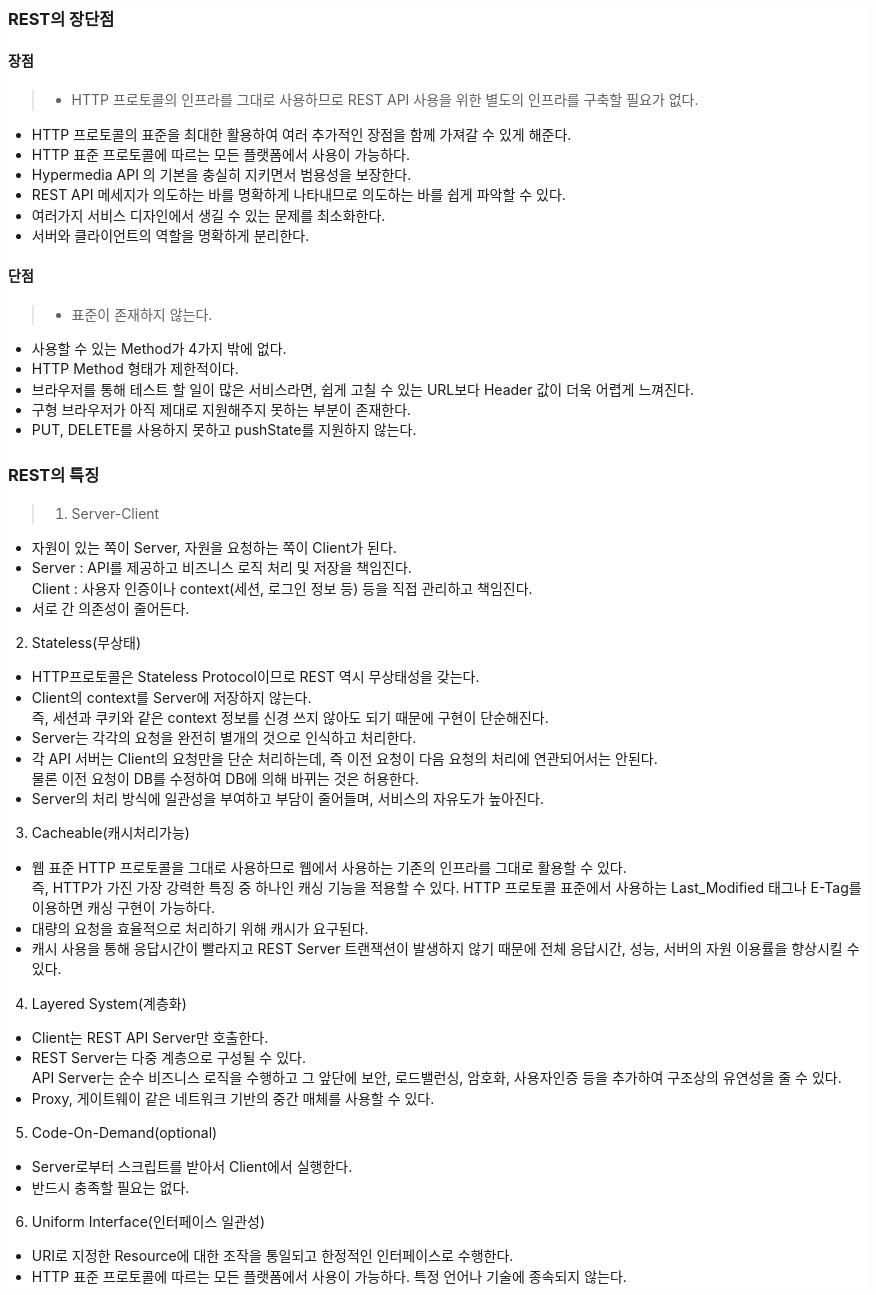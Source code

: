 
### REST의 장단점
#### 장점
> - HTTP 프로토콜의 인프라를 그대로 사용하므로 REST API 사용을 위한 별도의 인프라를 구축할 필요가 없다.
- HTTP 프로토콜의 표준을 최대한 활용하여 여러 추가적인 장점을 함께 가져갈 수 있게 해준다.
- HTTP 표준 프로토콜에 따르는 모든 플랫폼에서 사용이 가능하다.
- Hypermedia API 의 기본을 충실히 지키면서 범용성을 보장한다.
- REST API 메세지가 의도하는 바를 명확하게 나타내므로 의도하는 바를 쉽게 파악할 수 있다.
- 여러가지 서비스 디자인에서 생길 수 있는 문제를 최소화한다.
- 서버와 클라이언트의 역할을 명확하게 분리한다.

#### 단점
> - 표준이 존재하지 않는다.
- 사용할 수 있는 Method가 4가지 밖에 없다.
- HTTP Method 형태가 제한적이다.
- 브라우저를 통해 테스트 할 일이 많은 서비스라면, 쉽게 고칠 수 있는 URL보다 Header 값이 더욱 어렵게 느껴진다.
- 구형 브라우저가 아직 제대로 지원해주지 못하는 부분이 존재한다.
- PUT, DELETE를 사용하지 못하고 pushState를 지원하지 않는다.

### REST의 특징
> 1. Server-Client
- 자원이 있는 쪽이 Server, 자원을 요청하는 쪽이 Client가 된다.
- Server : API를 제공하고 비즈니스 로직 처리 및 저장을 책임진다.  
Client : 사용자 인증이나 context(세션, 로그인 정보 등) 등을 직접 관리하고 책임진다.
- 서로 간 의존성이 줄어든다.
2. Stateless(무상태)
- HTTP프로토콜은 Stateless Protocol이므로 REST 역시 무상태성을 갖는다.
- Client의 context를 Server에 저장하지 않는다.  
즉, 세션과 쿠키와 같은 context 정보를 신경 쓰지 않아도 되기 때문에 구현이 단순해진다.
- Server는 각각의 요청을 완전히 별개의 것으로 인식하고 처리한다.
- 각 API 서버는 Client의 요청만을 단순 처리하는데, 즉 이전 요청이 다음 요청의 처리에 연관되어서는 안된다.  
물론 이전 요청이 DB를 수정하여 DB에 의해 바뀌는 것은 허용한다.
- Server의 처리 방식에 일관성을 부여하고 부담이 줄어들며, 서비스의 자유도가 높아진다.
3. Cacheable(캐시처리가능)
- 웹 표준 HTTP 프로토콜을 그대로 사용하므로 웹에서 사용하는 기존의 인프라를 그대로 활용할 수 있다.  
즉, HTTP가 가진 가장 강력한 특징 중 하나인 캐싱 기능을 적용할 수 있다. HTTP 프로토콜 표준에서 사용하는 Last_Modified 태그나 E-Tag를 이용하면 캐싱 구현이 가능하다.
- 대량의 요청을 효율적으로 처리하기 위해 캐시가 요구된다.
- 캐시 사용을 통해 응답시간이 빨라지고 REST Server 트랜잭션이 발생하지 않기 때문에 전체 응답시간, 성능, 서버의 자원 이용률을 향상시킬 수 있다.
4. Layered System(계층화)
- Client는 REST API Server만 호출한다.
- REST Server는 다중 계층으로 구성될 수 있다.  
API Server는 순수 비즈니스 로직을 수행하고 그 앞단에 보안, 로드밸런싱, 암호화, 사용자인증 등을 추가하여 구조상의 유연성을 줄 수 있다.
- Proxy, 게이트웨이 같은 네트워크 기반의 중간 매체를 사용할 수 있다.
5. Code-On-Demand(optional)
- Server로부터 스크립트를 받아서 Client에서 실행한다.
- 반드시 충족할 필요는 없다.
6. Uniform Interface(인터페이스 일관성)
- URI로 지정한 Resource에 대한 조작을 통일되고 한정적인 인터페이스로 수행한다.
- HTTP 표준 프로토콜에 따르는 모든 플랫폼에서 사용이 가능하다. 특정 언어나 기술에 종속되지 않는다.
